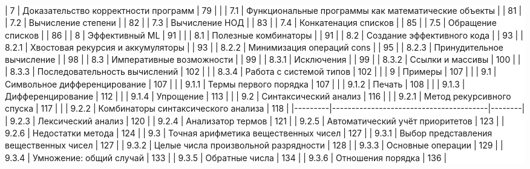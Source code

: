 | 7     | Доказательство корректности программ                | 79  |      |
| 7.1   | Функциональные программы как математические объекты |     |   81 |
| 7.2   | Вычисление степени                                  |     |   82 |
| 7.3   | Вычисление НОД                                      |     |   83 |
| 7.4   | Конкатенация списков                                |     |   85 |
| 7.5   | Обращение списков                                   |     |   86 |
| 8     | Эффективный ML                                      | 91  |      |
| 8.1   | Полезные комбинаторы                                |     |   91 |
| 8.2   | Создание эффективного кода                          |     |   93 |
| 8.2.1 | Хвостовая рекурсия и аккумуляторы                   |     |   93 |
| 8.2.2 | Минимизация операций cons                           |     |   95 |
| 8.2.3 | Принудительное вычисление                           |     |   98 |
| 8.3   | Императивные возможности                            |     |   99 |
| 8.3.1 | Исключения                                          |     |   99 |
| 8.3.2 | Ссылки и массивы                                    | 100 |      |
| 8.3.3 | Последовательность вычислений                       | 102 |      |
| 8.3.4 | Работа с системой типов                             | 102 |      |
| 9     | Примеры                                             | 107 |      |
| 9.1   | Символьное дифференцирование                        | 107 |      |
| 9.1.1 | Термы первого порядка                               | 107 |      |
| 9.1.2 | Печать                                              | 108 |      |
| 9.1.3 | Дифференцирование                                   | 112 |      |
| 9.1.4 | Упрощение                                           | 113 |      |
| 9.2   | Синтаксический анализ                               | 116 |      |
| 9.2.1 | Метод рекурсивного спуска                           | 117 |      |
| 9.2.2   | Комбинаторы синтаксического анализа    |    118 |
|---------|----------------------------------------|--------|
| 9.2.3   | Лексический анализ                     |    120 |
| 9.2.4   | Анализатор термов                      |    121 |
| 9.2.5   | Автоматический учёт приоритетов        |    123 |
| 9.2.6   | Недостатки метода                      |    124 |
| 9.3     | Точная арифметика вещественных чисел   |    127 |
| 9.3.1   | Выбор представления вещественных чисел |    127 |
| 9.3.2   | Целые числа произвольной разрядности   |    128 |
| 9.3.3   | Основные операции                      |    129 |
| 9.3.4   | Умножение: общий случай                |    133 |
| 9.3.5   | Обратные числа                         |    134 |
| 9.3.6   | Отношения порядка                      |    136 |